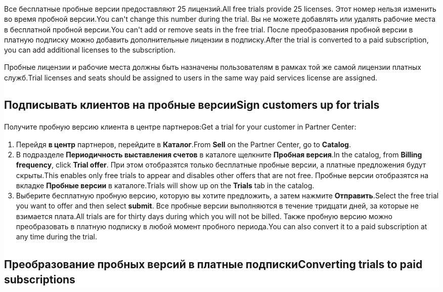 <span data-ttu-id="ed4e1-128">Все бесплатные пробные версии предоставляют 25 лицензий.</span><span class="sxs-lookup"><span data-stu-id="ed4e1-128">All free trials provide 25 licenses.</span></span> <span data-ttu-id="ed4e1-129">Этот номер нельзя изменить во время пробной версии.</span><span class="sxs-lookup"><span data-stu-id="ed4e1-129">You can't change this number during the trial.</span></span> <span data-ttu-id="ed4e1-130">Вы не можете добавлять или удалять рабочие места в бесплатной пробной версии.</span><span class="sxs-lookup"><span data-stu-id="ed4e1-130">You can't add or remove seats in the free trial.</span></span> <span data-ttu-id="ed4e1-131">После преобразования пробной версии в платную подписку можно добавить дополнительные лицензии в подписку.</span><span class="sxs-lookup"><span data-stu-id="ed4e1-131">After the trial is converted to a paid subscription, you can add additional licenses to the subscription.</span></span>

<span data-ttu-id="ed4e1-132">Пробные лицензии и рабочие места должны быть назначены пользователям в рамках той же самой лицензии платных служб.</span><span class="sxs-lookup"><span data-stu-id="ed4e1-132">Trial licenses and seats should be assigned to users in the same way paid services license are assigned.</span></span>

## <a name="sign-customers-up-for-trials"></a><span data-ttu-id="ed4e1-133">Подписывать клиентов на пробные версии</span><span class="sxs-lookup"><span data-stu-id="ed4e1-133">Sign customers up for trials</span></span>

<span data-ttu-id="ed4e1-134">Получите пробную версию клиента в центре партнеров:</span><span class="sxs-lookup"><span data-stu-id="ed4e1-134">Get a trial for your customer in Partner Center:</span></span>

1. <span data-ttu-id="ed4e1-135">Перейдя **в центр** партнеров, перейдите в **Каталог**.</span><span class="sxs-lookup"><span data-stu-id="ed4e1-135">From **Sell** on the Partner Center, go to **Catalog**.</span></span> 
2. <span data-ttu-id="ed4e1-136">В подразделе **Периодичность выставления счетов** в каталоге щелкните **Пробная версия**.</span><span class="sxs-lookup"><span data-stu-id="ed4e1-136">In the catalog, from **Billing frequency**, click **Trial offer**.</span></span> <span data-ttu-id="ed4e1-137">При этом отобразятся только бесплатные пробные версии, а платные предложения будут скрыты.</span><span class="sxs-lookup"><span data-stu-id="ed4e1-137">This enables only free trials to appear and disables other offers that are not free.</span></span> <span data-ttu-id="ed4e1-138">Пробные версии отобразятся на вкладке **Пробные версии** в каталоге.</span><span class="sxs-lookup"><span data-stu-id="ed4e1-138">Trials will show up on the **Trials** tab in the catalog.</span></span>
3. <span data-ttu-id="ed4e1-139">Выберите бесплатную пробную версию, которую вы хотите предложить, а затем нажмите **Отправить**.</span><span class="sxs-lookup"><span data-stu-id="ed4e1-139">Select the free trial you want to offer and then select **submit**.</span></span> <span data-ttu-id="ed4e1-140">Все пробные версии выполняются в течение тридцати дней, за которые не взимается плата.</span><span class="sxs-lookup"><span data-stu-id="ed4e1-140">All trials are for thirty days during which you will not be billed.</span></span> <span data-ttu-id="ed4e1-141">Также пробную версию можно преобразовать в платную подписку в любой момент пробного периода.</span><span class="sxs-lookup"><span data-stu-id="ed4e1-141">You can also convert it to a paid subscription at any time during the trial.</span></span>

## <a name="converting-trials-to-paid-subscriptions"></a><span data-ttu-id="ed4e1-142">Преобразование пробных версий в платные подписки</span><span class="sxs-lookup"><span data-stu-id="ed4e1-142">Converting trials to paid subscriptions</span></span>
